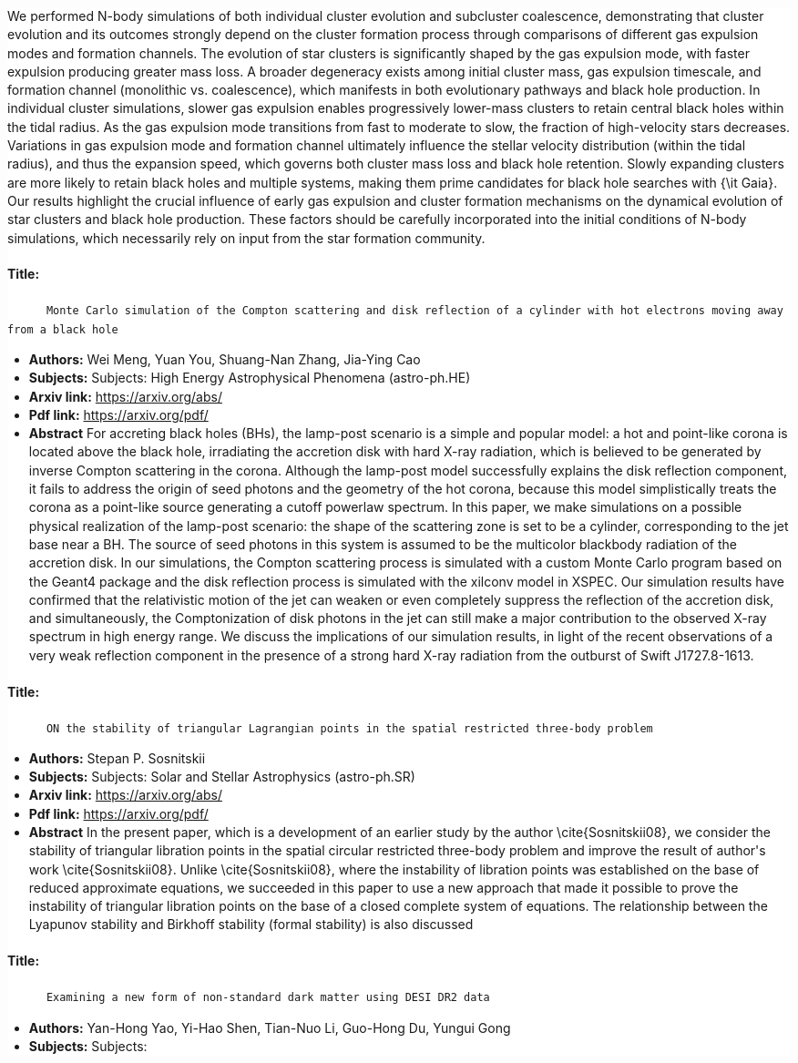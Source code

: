  We performed N-body simulations of both individual cluster evolution and subcluster coalescence, demonstrating that cluster evolution and its outcomes strongly depend on the cluster formation process through comparisons of different gas expulsion modes and formation channels. The evolution of star clusters is significantly shaped by the gas expulsion mode, with faster expulsion producing greater mass loss. A broader degeneracy exists among initial cluster mass, gas expulsion timescale, and formation channel (monolithic vs. coalescence), which manifests in both evolutionary pathways and black hole production. In individual cluster simulations, slower gas expulsion enables progressively lower-mass clusters to retain central black holes within the tidal radius. As the gas expulsion mode transitions from fast to moderate to slow, the fraction of high-velocity stars decreases. Variations in gas expulsion mode and formation channel ultimately influence the stellar velocity distribution (within the tidal radius), and thus the expansion speed, which governs both cluster mass loss and black hole retention. Slowly expanding clusters are more likely to retain black holes and multiple systems, making them prime candidates for black hole searches with {\it Gaia}. Our results highlight the crucial influence of early gas expulsion and cluster formation mechanisms on the dynamical evolution of star clusters and black hole production. These factors should be carefully incorporated into the initial conditions of N-body simulations, which necessarily rely on input from the star formation community.
#### Title:
          Monte Carlo simulation of the Compton scattering and disk reflection of a cylinder with hot electrons moving away from a black hole
 - **Authors:** Wei Meng, Yuan You, Shuang-Nan Zhang, Jia-Ying Cao
 - **Subjects:** Subjects:
High Energy Astrophysical Phenomena (astro-ph.HE)
 - **Arxiv link:** https://arxiv.org/abs/
 - **Pdf link:** https://arxiv.org/pdf/
 - **Abstract**
 For accreting black holes (BHs), the lamp-post scenario is a simple and popular model: a hot and point-like corona is located above the black hole, irradiating the accretion disk with hard X-ray radiation, which is believed to be generated by inverse Compton scattering in the corona. Although the lamp-post model successfully explains the disk reflection component, it fails to address the origin of seed photons and the geometry of the hot corona, because this model simplistically treats the corona as a point-like source generating a cutoff powerlaw spectrum. In this paper, we make simulations on a possible physical realization of the lamp-post scenario: the shape of the scattering zone is set to be a cylinder, corresponding to the jet base near a BH. The source of seed photons in this system is assumed to be the multicolor blackbody radiation of the accretion disk. In our simulations, the Compton scattering process is simulated with a custom Monte Carlo program based on the Geant4 package and the disk reflection process is simulated with the xilconv model in XSPEC. Our simulation results have confirmed that the relativistic motion of the jet can weaken or even completely suppress the reflection of the accretion disk, and simultaneously, the Comptonization of disk photons in the jet can still make a major contribution to the observed X-ray spectrum in high energy range. We discuss the implications of our simulation results, in light of the recent observations of a very weak reflection component in the presence of a strong hard X-ray radiation from the outburst of Swift J1727.8-1613.
#### Title:
          ON the stability of triangular Lagrangian points in the spatial restricted three-body problem
 - **Authors:** Stepan P. Sosnitskii
 - **Subjects:** Subjects:
Solar and Stellar Astrophysics (astro-ph.SR)
 - **Arxiv link:** https://arxiv.org/abs/
 - **Pdf link:** https://arxiv.org/pdf/
 - **Abstract**
 In the present paper, which is a development of an earlier study by the author \cite{Sosnitskii08}, we consider the stability of triangular libration points in the spatial circular restricted three-body problem and improve the result of author's work \cite{Sosnitskii08}. Unlike \cite{Sosnitskii08}, where the instability of libration points was established on the base of reduced approximate equations, we succeeded in this paper to use a new approach that made it possible to prove the instability of triangular libration points on the base of a closed complete system of equations. The relationship between the Lyapunov stability and Birkhoff stability (formal stability) is also discussed
#### Title:
          Examining a new form of non-standard dark matter using DESI DR2 data
 - **Authors:** Yan-Hong Yao, Yi-Hao Shen, Tian-Nuo Li, Guo-Hong Du, Yungui Gong
 - **Subjects:** Subjects: